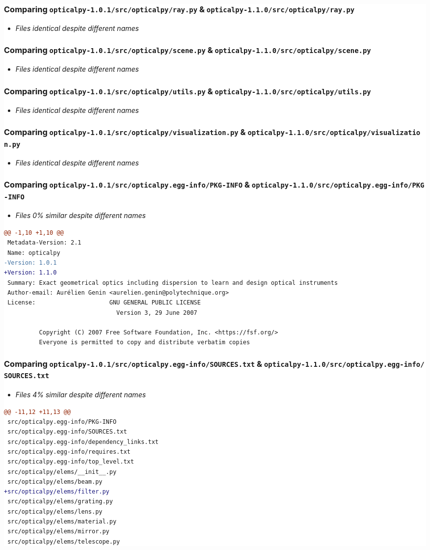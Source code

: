 ```diff
```

### Comparing `opticalpy-1.0.1/src/opticalpy/ray.py` & `opticalpy-1.1.0/src/opticalpy/ray.py`

 * *Files identical despite different names*

### Comparing `opticalpy-1.0.1/src/opticalpy/scene.py` & `opticalpy-1.1.0/src/opticalpy/scene.py`

 * *Files identical despite different names*

### Comparing `opticalpy-1.0.1/src/opticalpy/utils.py` & `opticalpy-1.1.0/src/opticalpy/utils.py`

 * *Files identical despite different names*

### Comparing `opticalpy-1.0.1/src/opticalpy/visualization.py` & `opticalpy-1.1.0/src/opticalpy/visualization.py`

 * *Files identical despite different names*

### Comparing `opticalpy-1.0.1/src/opticalpy.egg-info/PKG-INFO` & `opticalpy-1.1.0/src/opticalpy.egg-info/PKG-INFO`

 * *Files 0% similar despite different names*

```diff
@@ -1,10 +1,10 @@
 Metadata-Version: 2.1
 Name: opticalpy
-Version: 1.0.1
+Version: 1.1.0
 Summary: Exact geometrical optics including dispersion to learn and design optical instruments
 Author-email: Aurélien Genin <aurelien.genin@polytechnique.org>
 License:                     GNU GENERAL PUBLIC LICENSE
                                Version 3, 29 June 2007
         
          Copyright (C) 2007 Free Software Foundation, Inc. <https://fsf.org/>
          Everyone is permitted to copy and distribute verbatim copies
```

### Comparing `opticalpy-1.0.1/src/opticalpy.egg-info/SOURCES.txt` & `opticalpy-1.1.0/src/opticalpy.egg-info/SOURCES.txt`

 * *Files 4% similar despite different names*

```diff
@@ -11,12 +11,13 @@
 src/opticalpy.egg-info/PKG-INFO
 src/opticalpy.egg-info/SOURCES.txt
 src/opticalpy.egg-info/dependency_links.txt
 src/opticalpy.egg-info/requires.txt
 src/opticalpy.egg-info/top_level.txt
 src/opticalpy/elems/__init__.py
 src/opticalpy/elems/beam.py
+src/opticalpy/elems/filter.py
 src/opticalpy/elems/grating.py
 src/opticalpy/elems/lens.py
 src/opticalpy/elems/material.py
 src/opticalpy/elems/mirror.py
 src/opticalpy/elems/telescope.py
```

